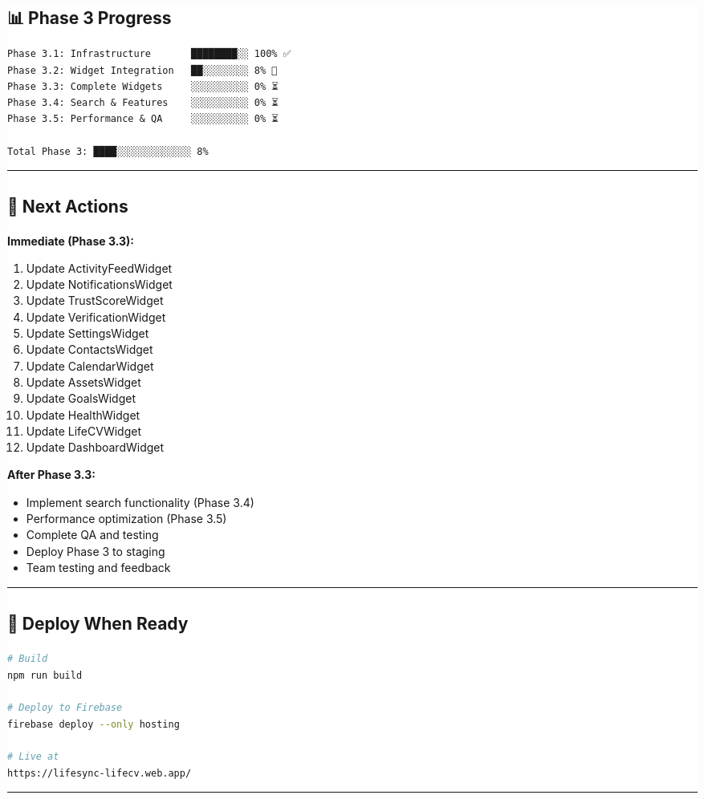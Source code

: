 
## 📊 Phase 3 Progress

```
Phase 3.1: Infrastructure       ████████░░ 100% ✅
Phase 3.2: Widget Integration   ██░░░░░░░░ 8% 🚀
Phase 3.3: Complete Widgets     ░░░░░░░░░░ 0% ⏳
Phase 3.4: Search & Features    ░░░░░░░░░░ 0% ⏳
Phase 3.5: Performance & QA     ░░░░░░░░░░ 0% ⏳

Total Phase 3: ████░░░░░░░░░░░░░ 8%
```

---

## 🎯 Next Actions

**Immediate (Phase 3.3):**
1. Update ActivityFeedWidget
2. Update NotificationsWidget
3. Update TrustScoreWidget
4. Update VerificationWidget
5. Update SettingsWidget
6. Update ContactsWidget
7. Update CalendarWidget
8. Update AssetsWidget
9. Update GoalsWidget
10. Update HealthWidget
11. Update LifeCVWidget
12. Update DashboardWidget

**After Phase 3.3:**
- Implement search functionality (Phase 3.4)
- Performance optimization (Phase 3.5)
- Complete QA and testing
- Deploy Phase 3 to staging
- Team testing and feedback

---

## 🚀 Deploy When Ready

```bash
# Build
npm run build

# Deploy to Firebase
firebase deploy --only hosting

# Live at
https://lifesync-lifecv.web.app/
```

---